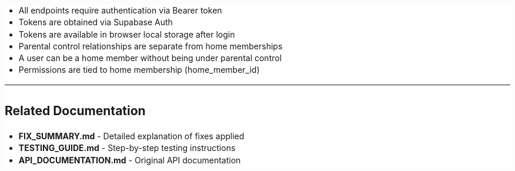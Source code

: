 - All endpoints require authentication via Bearer token
- Tokens are obtained via Supabase Auth
- Tokens are available in browser local storage after login
- Parental control relationships are separate from home memberships
- A user can be a home member without being under parental control
- Permissions are tied to home membership (home_member_id)

---

## Related Documentation

- **FIX_SUMMARY.md** - Detailed explanation of fixes applied
- **TESTING_GUIDE.md** - Step-by-step testing instructions
- **API_DOCUMENTATION.md** - Original API documentation
